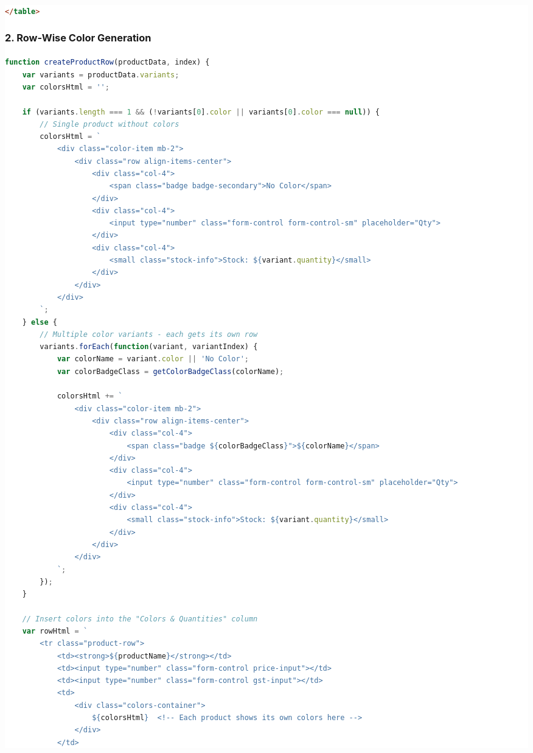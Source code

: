 ```html
</table>
```

### **2. Row-Wise Color Generation**
```javascript
function createProductRow(productData, index) {
    var variants = productData.variants;
    var colorsHtml = '';
    
    if (variants.length === 1 && (!variants[0].color || variants[0].color === null)) {
        // Single product without colors
        colorsHtml = `
            <div class="color-item mb-2">
                <div class="row align-items-center">
                    <div class="col-4">
                        <span class="badge badge-secondary">No Color</span>
                    </div>
                    <div class="col-4">
                        <input type="number" class="form-control form-control-sm" placeholder="Qty">
                    </div>
                    <div class="col-4">
                        <small class="stock-info">Stock: ${variant.quantity}</small>
                    </div>
                </div>
            </div>
        `;
    } else {
        // Multiple color variants - each gets its own row
        variants.forEach(function(variant, variantIndex) {
            var colorName = variant.color || 'No Color';
            var colorBadgeClass = getColorBadgeClass(colorName);
            
            colorsHtml += `
                <div class="color-item mb-2">
                    <div class="row align-items-center">
                        <div class="col-4">
                            <span class="badge ${colorBadgeClass}">${colorName}</span>
                        </div>
                        <div class="col-4">
                            <input type="number" class="form-control form-control-sm" placeholder="Qty">
                        </div>
                        <div class="col-4">
                            <small class="stock-info">Stock: ${variant.quantity}</small>
                        </div>
                    </div>
                </div>
            `;
        });
    }
    
    // Insert colors into the "Colors & Quantities" column
    var rowHtml = `
        <tr class="product-row">
            <td><strong>${productName}</strong></td>
            <td><input type="number" class="form-control price-input"></td>
            <td><input type="number" class="form-control gst-input"></td>
            <td>
                <div class="colors-container">
                    ${colorsHtml}  <!-- Each product shows its own colors here -->
                </div>
            </td>
```